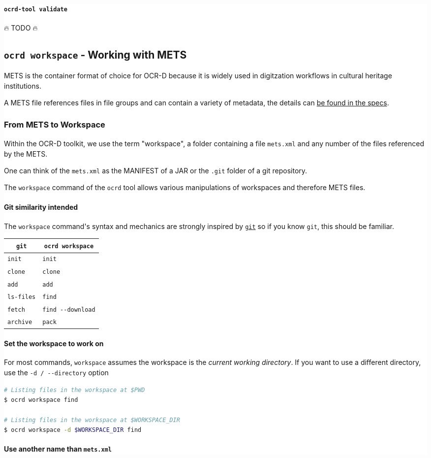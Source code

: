 #### `ocrd-tool validate`

:fire: TODO :fire:

## `ocrd workspace` - Working with METS

METS is the container format of choice for OCR-D because it is widely used in
digitzation workflows in cultural heritage institutions.

A METS file references files in file groups and can contain a variety of
metadata, the details can [be found in the specs](https://ocr-d.github.io).

### From METS to Workspace

Within the OCR-D toolkit, we use the term "workspace", a folder containing a
file `mets.xml` and any number of the files referenced by the METS.

One can think of the `mets.xml` as the MANIFEST of a JAR or the `.git` folder
of a git repository.

The `workspace` command of the `ocrd` tool allows various manipulations of
workspaces and therefore METS files.

#### Git similarity intended

The `workspace` command's syntax and mechanics are strongly inspired by
[`git`]() so if you know `git`, this should be familiar.

| `git`      | `ocrd workspace`  |
|------------|-------------------|
| `init`     | `init`            |
| `clone`    | `clone`           |
| `add`      | `add`             |
| `ls-files` | `find`            |
| `fetch`    | `find --download` |
| `archive`  | `pack`            |

#### Set the workspace to work on

For most commands, `workspace` assumes the workspace is the *current working
directory*. If you want to use a different directory, use the `-d / --directory` option

```sh
# Listing files in the workspace at $PWD
$ ocrd workspace find

# Listing files in the workspace at $WORKSPACE_DIR
$ ocrd workspace -d $WORKSPACE_DIR find
```

#### Use another name than `mets.xml`
